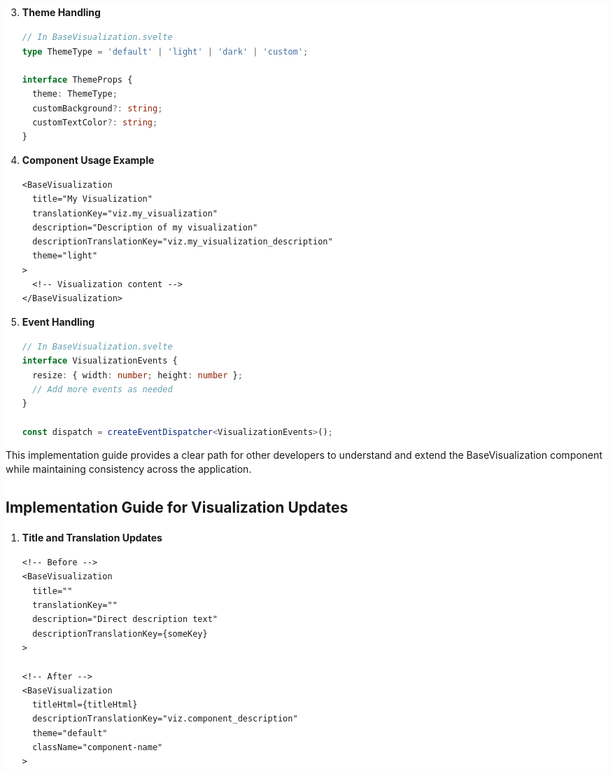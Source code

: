 3. **Theme Handling**
   ```typescript
   // In BaseVisualization.svelte
   type ThemeType = 'default' | 'light' | 'dark' | 'custom';

   interface ThemeProps {
     theme: ThemeType;
     customBackground?: string;
     customTextColor?: string;
   }
   ```

4. **Component Usage Example**
   ```svelte
   <BaseVisualization
     title="My Visualization"
     translationKey="viz.my_visualization"
     description="Description of my visualization"
     descriptionTranslationKey="viz.my_visualization_description"
     theme="light"
   >
     <!-- Visualization content -->
   </BaseVisualization>
   ```

5. **Event Handling**
   ```typescript
   // In BaseVisualization.svelte
   interface VisualizationEvents {
     resize: { width: number; height: number };
     // Add more events as needed
   }

   const dispatch = createEventDispatcher<VisualizationEvents>();
   ```

This implementation guide provides a clear path for other developers to understand and extend the BaseVisualization component while maintaining consistency across the application.

## Implementation Guide for Visualization Updates

1. **Title and Translation Updates**
   ```svelte
   <!-- Before -->
   <BaseVisualization
     title=""
     translationKey="" 
     description="Direct description text"
     descriptionTranslationKey={someKey}
   >

   <!-- After -->
   <BaseVisualization
     titleHtml={titleHtml}
     descriptionTranslationKey="viz.component_description"
     theme="default"
     className="component-name"
   >
   ```
